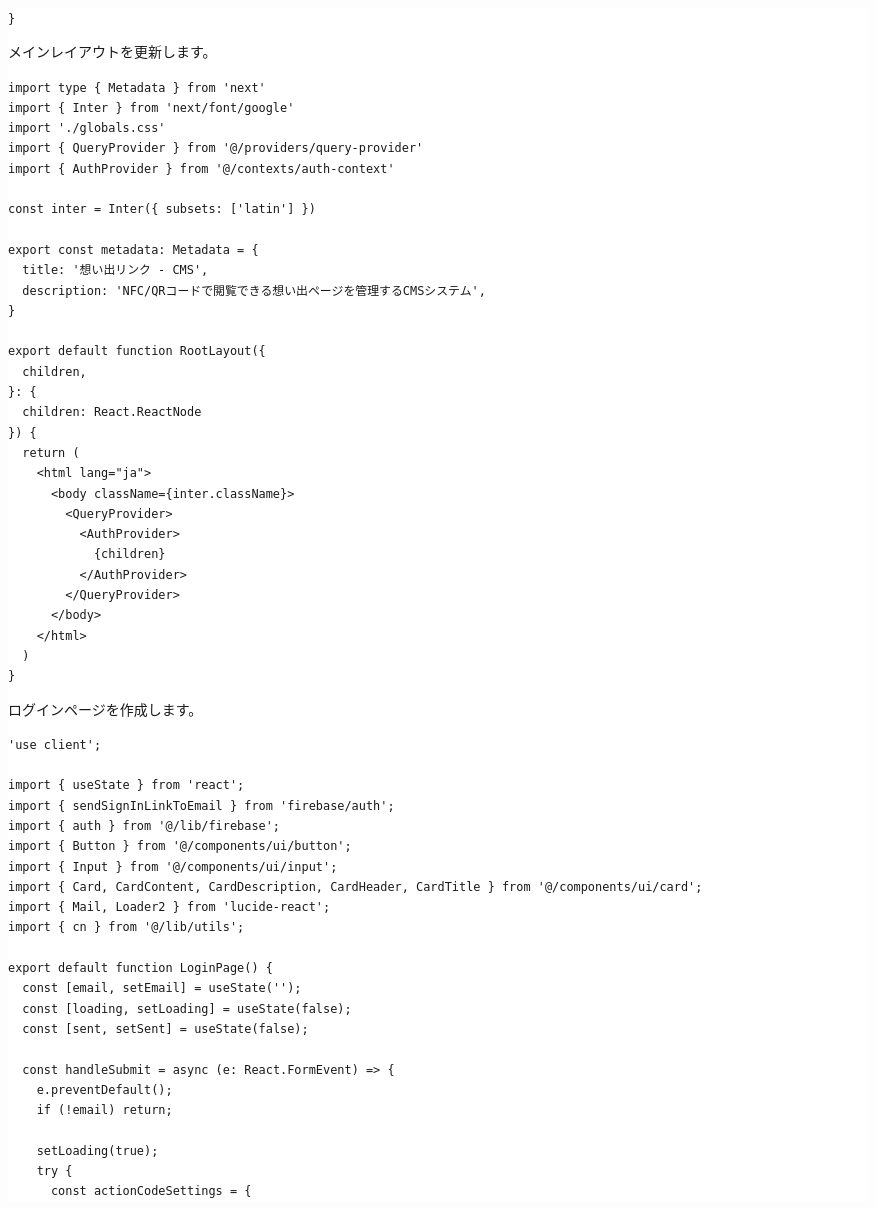 ```typescriptreact
}
```

メインレイアウトを更新します。


```typescriptreact
import type { Metadata } from 'next'
import { Inter } from 'next/font/google'
import './globals.css'
import { QueryProvider } from '@/providers/query-provider'
import { AuthProvider } from '@/contexts/auth-context'

const inter = Inter({ subsets: ['latin'] })

export const metadata: Metadata = {
  title: '想い出リンク - CMS',
  description: 'NFC/QRコードで閲覧できる想い出ページを管理するCMSシステム',
}

export default function RootLayout({
  children,
}: {
  children: React.ReactNode
}) {
  return (
    <html lang="ja">
      <body className={inter.className}>
        <QueryProvider>
          <AuthProvider>
            {children}
          </AuthProvider>
        </QueryProvider>
      </body>
    </html>
  )
}
```

ログインページを作成します。


```typescriptreact
'use client';

import { useState } from 'react';
import { sendSignInLinkToEmail } from 'firebase/auth';
import { auth } from '@/lib/firebase';
import { Button } from '@/components/ui/button';
import { Input } from '@/components/ui/input';
import { Card, CardContent, CardDescription, CardHeader, CardTitle } from '@/components/ui/card';
import { Mail, Loader2 } from 'lucide-react';
import { cn } from '@/lib/utils';

export default function LoginPage() {
  const [email, setEmail] = useState('');
  const [loading, setLoading] = useState(false);
  const [sent, setSent] = useState(false);

  const handleSubmit = async (e: React.FormEvent) => {
    e.preventDefault();
    if (!email) return;

    setLoading(true);
    try {
      const actionCodeSettings = {
```